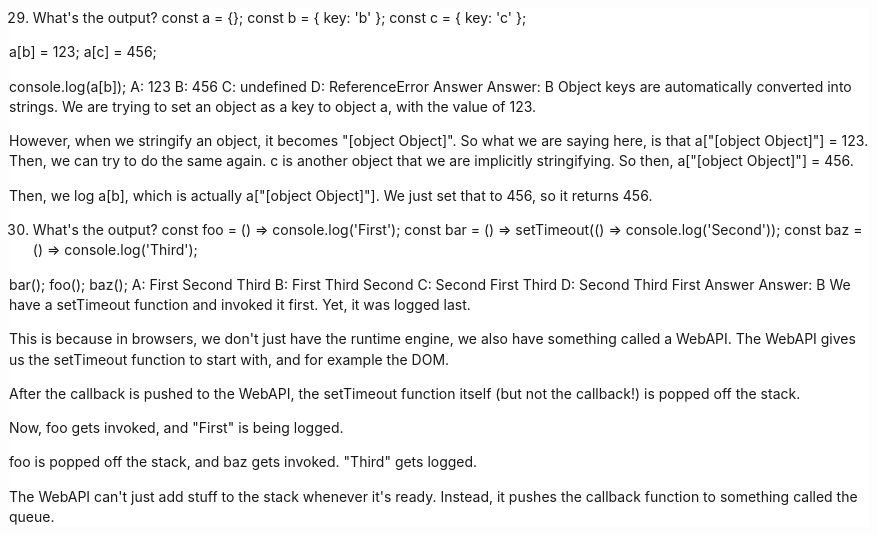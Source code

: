 29. What's the output?
const a = {};
const b = { key: 'b' };
const c = { key: 'c' };

a[b] = 123;
a[c] = 456;

console.log(a[b]);
A: 123
B: 456
C: undefined
D: ReferenceError
Answer
Answer: B
Object keys are automatically converted into strings. We are trying to set an object as a key to object a, with the value of 123.

However, when we stringify an object, it becomes "[object Object]". So what we are saying here, is that a["[object Object]"] = 123. Then, we can try to do the same again. c is another object that we are implicitly stringifying. So then, a["[object Object]"] = 456.

Then, we log a[b], which is actually a["[object Object]"]. We just set that to 456, so it returns 456.

30. What's the output?
const foo = () => console.log('First');
const bar = () => setTimeout(() => console.log('Second'));
const baz = () => console.log('Third');

bar();
foo();
baz();
A: First Second Third
B: First Third Second
C: Second First Third
D: Second Third First
Answer
Answer: B
We have a setTimeout function and invoked it first. Yet, it was logged last.

This is because in browsers, we don't just have the runtime engine, we also have something called a WebAPI. The WebAPI gives us the setTimeout function to start with, and for example the DOM.

After the callback is pushed to the WebAPI, the setTimeout function itself (but not the callback!) is popped off the stack.


Now, foo gets invoked, and "First" is being logged.


foo is popped off the stack, and baz gets invoked. "Third" gets logged.


The WebAPI can't just add stuff to the stack whenever it's ready. Instead, it pushes the callback function to something called the queue.



  [Symbol('a')]: 'b',